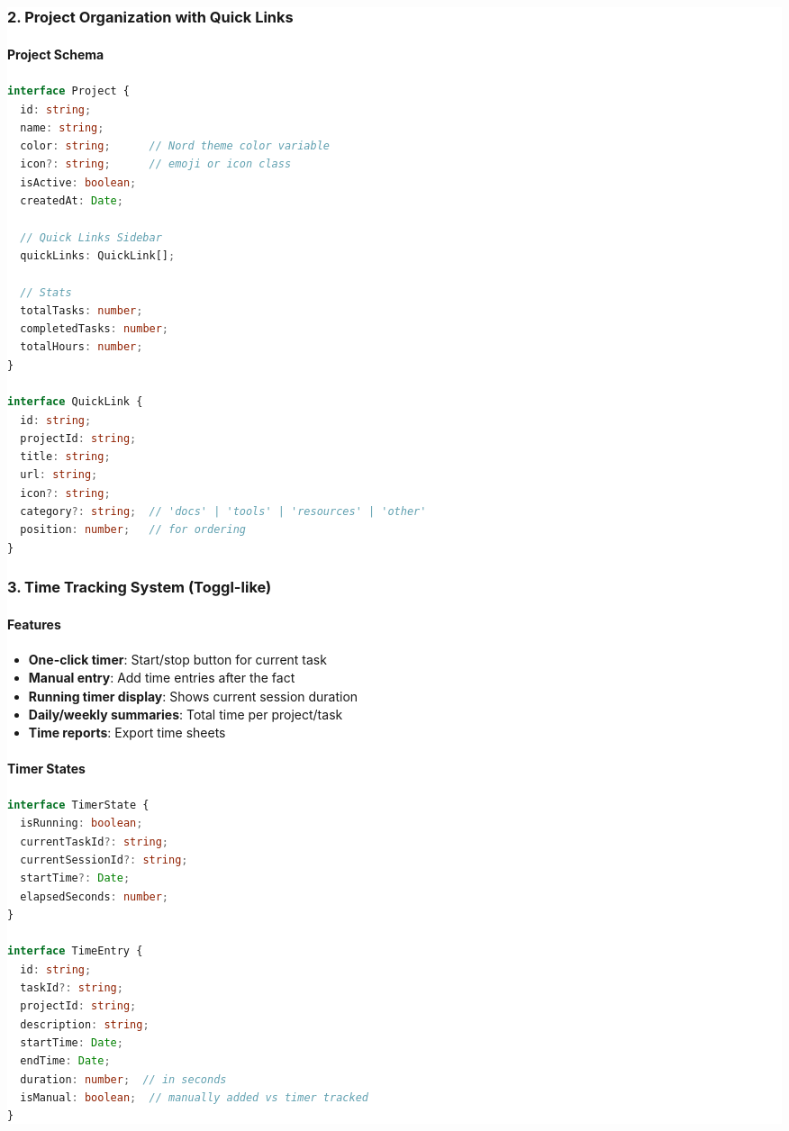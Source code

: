 ### 2. Project Organization with Quick Links

#### Project Schema
```typescript
interface Project {
  id: string;
  name: string;
  color: string;      // Nord theme color variable
  icon?: string;      // emoji or icon class
  isActive: boolean;
  createdAt: Date;
  
  // Quick Links Sidebar
  quickLinks: QuickLink[];
  
  // Stats
  totalTasks: number;
  completedTasks: number;
  totalHours: number;
}

interface QuickLink {
  id: string;
  projectId: string;
  title: string;
  url: string;
  icon?: string;
  category?: string;  // 'docs' | 'tools' | 'resources' | 'other'
  position: number;   // for ordering
}
```

### 3. Time Tracking System (Toggl-like)

#### Features
- **One-click timer**: Start/stop button for current task
- **Manual entry**: Add time entries after the fact
- **Running timer display**: Shows current session duration
- **Daily/weekly summaries**: Total time per project/task
- **Time reports**: Export time sheets

#### Timer States
```typescript
interface TimerState {
  isRunning: boolean;
  currentTaskId?: string;
  currentSessionId?: string;
  startTime?: Date;
  elapsedSeconds: number;
}

interface TimeEntry {
  id: string;
  taskId?: string;
  projectId: string;
  description: string;
  startTime: Date;
  endTime: Date;
  duration: number;  // in seconds
  isManual: boolean;  // manually added vs timer tracked
}
```
